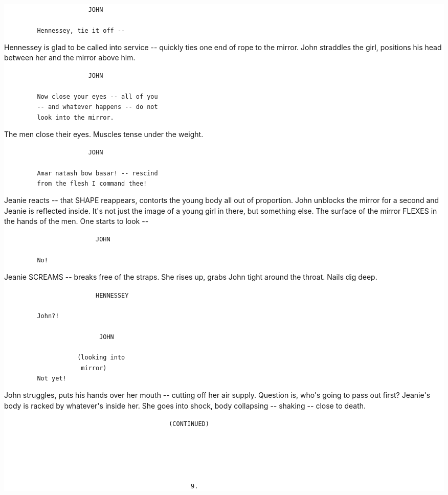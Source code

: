                            JOHN

             Hennessey, tie it off --
Hennessey is glad to be called into service -- quickly
ties one end of rope to the mirror. John straddles the
girl, positions his head between her and the mirror above
him.

                           JOHN

             Now close your eyes -- all of you
             -- and whatever happens -- do not
             look into the mirror.
The men close their eyes.        Muscles tense under the
weight.

                           JOHN

             Amar natash bow basar! -- rescind
             from the flesh I command thee!
Jeanie reacts -- that SHAPE reappears, contorts the young
body all out of proportion.
John unblocks the mirror for a second and Jeanie is
reflected inside. It's not just the image of a young
girl in there, but something else. The surface of the
mirror FLEXES in the hands of the men. One starts to
look --

                             JOHN

             No!
Jeanie SCREAMS -- breaks free of the straps. She rises
up, grabs John tight around the throat. Nails dig deep.

                             HENNESSEY

             John?!

                              JOHN

                        (looking into
                         mirror)
             Not yet!
John struggles, puts his hands over her mouth -- cutting
off her air supply. Question is, who's going to pass out
first?
Jeanie's body is racked by whatever's inside her. She
goes into shock, body collapsing -- shaking -- close to
death.

                                                 (CONTINUED)





                                                       9.


